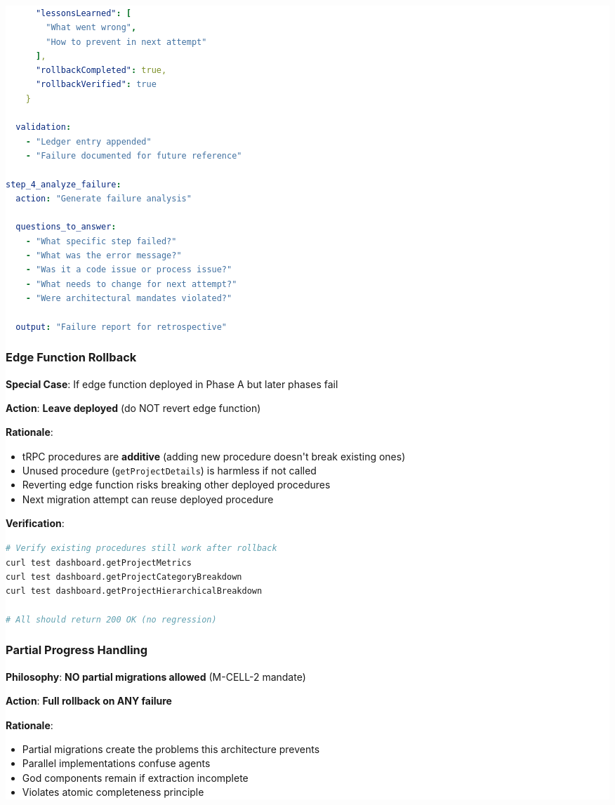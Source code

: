 ```yaml
      "lessonsLearned": [
        "What went wrong",
        "How to prevent in next attempt"
      ],
      "rollbackCompleted": true,
      "rollbackVerified": true
    }
  
  validation:
    - "Ledger entry appended"
    - "Failure documented for future reference"

step_4_analyze_failure:
  action: "Generate failure analysis"
  
  questions_to_answer:
    - "What specific step failed?"
    - "What was the error message?"
    - "Was it a code issue or process issue?"
    - "What needs to change for next attempt?"
    - "Were architectural mandates violated?"
  
  output: "Failure report for retrospective"
```

### Edge Function Rollback

**Special Case**: If edge function deployed in Phase A but later phases fail

**Action**: **Leave deployed** (do NOT revert edge function)

**Rationale**:
- tRPC procedures are **additive** (adding new procedure doesn't break existing ones)
- Unused procedure (`getProjectDetails`) is harmless if not called
- Reverting edge function risks breaking other deployed procedures
- Next migration attempt can reuse deployed procedure

**Verification**:
```bash
# Verify existing procedures still work after rollback
curl test dashboard.getProjectMetrics
curl test dashboard.getProjectCategoryBreakdown
curl test dashboard.getProjectHierarchicalBreakdown

# All should return 200 OK (no regression)
```

### Partial Progress Handling

**Philosophy**: **NO partial migrations allowed** (M-CELL-2 mandate)

**Action**: **Full rollback on ANY failure**

**Rationale**:
- Partial migrations create the problems this architecture prevents
- Parallel implementations confuse agents
- God components remain if extraction incomplete
- Violates atomic completeness principle
